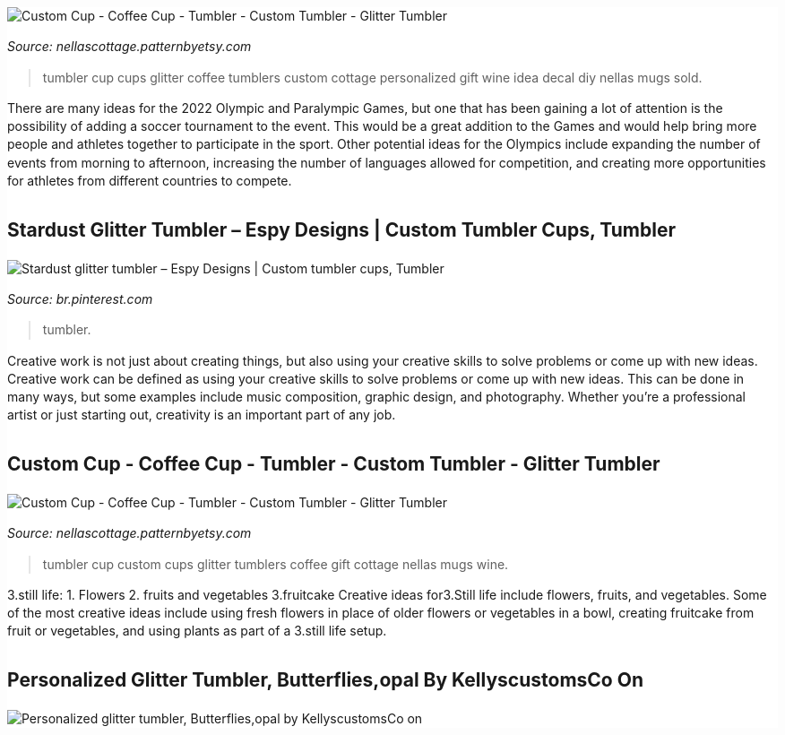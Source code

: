 <img loading=lazy src="https://i.etsystatic.com/12239388/r/il/20d8f9/1989042745/il_fullxfull.1989042745_f9to.jpg" onerror="this.onerror=null;this.src='https://tse4.mm.bing.net/th?id=OIP.HiEaCsI7tjC7PS-Er8pRPgHaHa&amp;pid=15.1';" alt="Custom Cup - Coffee Cup - Tumbler - Custom Tumbler - Glitter Tumbler">

_Source: nellascottage.patternbyetsy.com_

>tumbler cup cups glitter coffee tumblers custom cottage personalized gift wine idea decal diy nellas mugs sold. 

	

There are many ideas for the 2022 Olympic and Paralympic Games, but one that has been gaining a lot of attention is the possibility of adding a soccer tournament to the event. This would be a great addition to the Games and would help bring more people and athletes together to participate in the sport. Other potential ideas for the Olympics include expanding the number of events from morning to afternoon, increasing the number of languages allowed for competition, and creating more opportunities for athletes from different countries to compete.

    
## Stardust Glitter Tumbler – Espy Designs | Custom Tumbler Cups, Tumbler

<img loading=lazy src="https://i.pinimg.com/originals/4d/b3/f6/4db3f619da29ee3442c294f9defe6c1f.jpg" onerror="this.onerror=null;this.src='https://tse1.mm.bing.net/th?id=OIP.HEdvXAwZmuEGXsKtpDDXMgHaIa&amp;pid=15.1';" alt="Stardust glitter tumbler – Espy Designs | Custom tumbler cups, Tumbler">

_Source: br.pinterest.com_

>tumbler. 

	

Creative work is not just about creating things, but also using your creative skills to solve problems or come up with new ideas.
Creative work can be defined as using your creative skills to solve problems or come up with new ideas. This can be done in many ways, but some examples include music composition, graphic design, and photography. Whether you’re a professional artist or just starting out, creativity is an important part of any job.

    
## Custom Cup - Coffee Cup - Tumbler - Custom Tumbler - Glitter Tumbler

<img loading=lazy src="https://i.etsystatic.com/12239388/r/il/9b324e/2024805384/il_fullxfull.2024805384_rdcm.jpg" onerror="this.onerror=null;this.src='https://tse3.mm.bing.net/th?id=OIP.uSPqqYbIlwxHjuOKsu4WEAHaJ4&amp;pid=15.1';" alt="Custom Cup - Coffee Cup - Tumbler - Custom Tumbler - Glitter Tumbler">

_Source: nellascottage.patternbyetsy.com_

>tumbler cup custom cups glitter tumblers coffee gift cottage nellas mugs wine. 

	

3.still life: 1. Flowers 2. fruits and vegetables 3.fruitcake
Creative ideas for3.Still life include flowers, fruits, and vegetables. Some of the most creative ideas include using fresh flowers in place of older flowers or vegetables in a bowl, creating fruitcake from fruit or vegetables, and using plants as part of a 3.still life setup.

    
## Personalized Glitter Tumbler, Butterflies,opal By KellyscustomsCo On

<img loading=lazy src="https://i.pinimg.com/originals/a1/16/5e/a1165ebfd962519c9c56346a55d271d6.jpg" onerror="this.onerror=null;this.src='https://tse3.mm.bing.net/th?id=OIP.ogSwvuKJW29_mPnlsUTnmgHaJ4&amp;pid=15.1';" alt="Personalized glitter tumbler, Butterflies,opal by KellyscustomsCo on">

